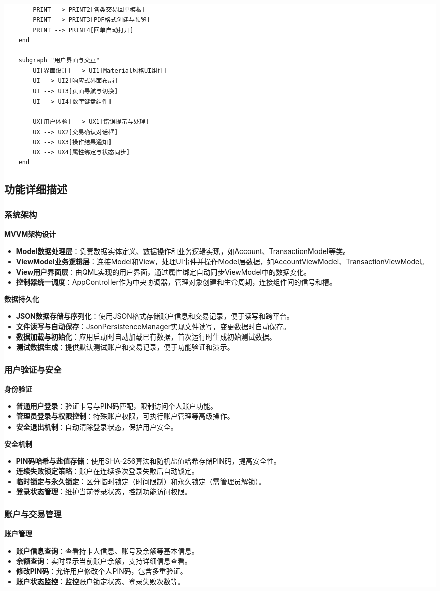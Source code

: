 ```mermaid
        PRINT --> PRINT2[各类交易回单模板]
        PRINT --> PRINT3[PDF格式创建与预览]
        PRINT --> PRINT4[回单自动打开]
    end

    subgraph "用户界面与交互"
        UI[界面设计] --> UI1[Material风格UI组件]
        UI --> UI2[响应式界面布局]
        UI --> UI3[页面导航与切换]
        UI --> UI4[数字键盘组件]
        
        UX[用户体验] --> UX1[错误提示与处理]
        UX --> UX2[交易确认对话框]
        UX --> UX3[操作结果通知]
        UX --> UX4[属性绑定与状态同步]
    end
```

## 功能详细描述

### 系统架构

**MVVM架构设计**
- **Model数据处理层**：负责数据实体定义、数据操作和业务逻辑实现，如Account、TransactionModel等类。
- **ViewModel业务逻辑层**：连接Model和View，处理UI事件并操作Model层数据，如AccountViewModel、TransactionViewModel。
- **View用户界面层**：由QML实现的用户界面，通过属性绑定自动同步ViewModel中的数据变化。
- **控制器统一调度**：AppController作为中央协调器，管理对象创建和生命周期，连接组件间的信号和槽。

**数据持久化**
- **JSON数据存储与序列化**：使用JSON格式存储账户信息和交易记录，便于读写和跨平台。
- **文件读写与自动保存**：JsonPersistenceManager实现文件读写，变更数据时自动保存。
- **数据加载与初始化**：应用启动时自动加载已有数据，首次运行时生成初始测试数据。
- **测试数据生成**：提供默认测试账户和交易记录，便于功能验证和演示。

### 用户验证与安全

**身份验证**
- **普通用户登录**：验证卡号与PIN码匹配，限制访问个人账户功能。
- **管理员登录与权限控制**：特殊账户权限，可执行账户管理等高级操作。
- **安全退出机制**：自动清除登录状态，保护用户安全。

**安全机制**
- **PIN码哈希与盐值存储**：使用SHA-256算法和随机盐值哈希存储PIN码，提高安全性。
- **连续失败锁定策略**：账户在连续多次登录失败后自动锁定。
- **临时锁定与永久锁定**：区分临时锁定（时间限制）和永久锁定（需管理员解锁）。
- **登录状态管理**：维护当前登录状态，控制功能访问权限。

### 账户与交易管理

**账户管理**
- **账户信息查询**：查看持卡人信息、账号及余额等基本信息。
- **余额查询**：实时显示当前账户余额，支持详细信息查看。
- **修改PIN码**：允许用户修改个人PIN码，包含多重验证。
- **账户状态监控**：监控账户锁定状态、登录失败次数等。

